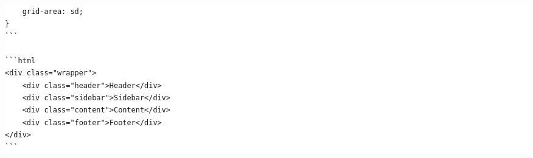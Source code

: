         grid-area: sd;
    }
    ```

    ```html
    <div class="wrapper">
        <div class="header">Header</div>
        <div class="sidebar">Sidebar</div>
        <div class="content">Content</div>
        <div class="footer">Footer</div>
    </div>
    ```
